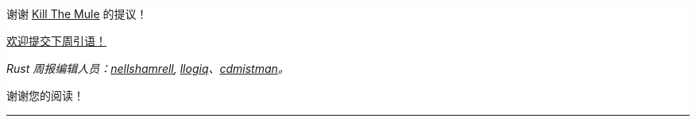 谢谢 [Kill The Mule](https://users.rust-lang.org/t/twir-quote-of-the-week/328/1055) 的提议！

[欢迎提交下周引语！](https://users.rust-lang.org/t/twir-quote-of-the-week/328)

*Rust 周报编辑人员：[nellshamrell](https://github.com/nellshamrell), [llogiq](https://github.com/llogiq)、[cdmistman](https://github.com/cdmistman)。*

谢谢您的阅读！

---

